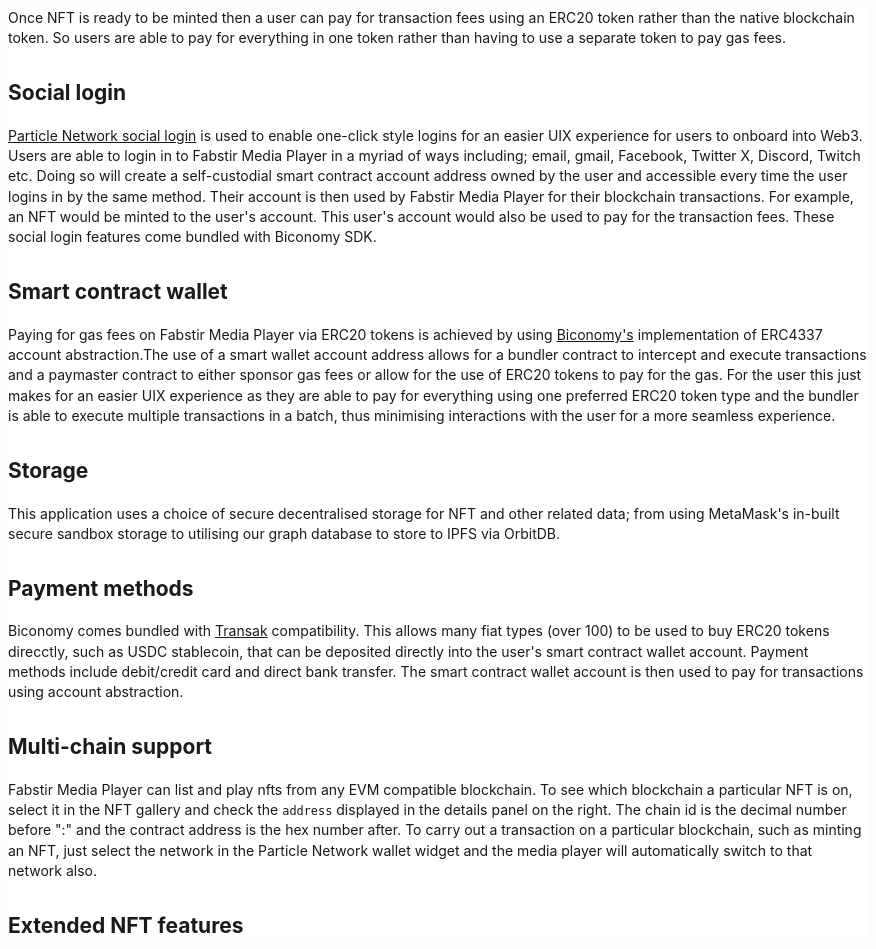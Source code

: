 Once NFT is ready to be minted then a user can pay for transaction fees using an ERC20 token rather than the native blockchain token. So users are able to pay for everything in one token rather than having to use a separate token to pay gas fees.

## Social login

[Particle Network social login](https://particle.network/auth-introduction.html) is used to enable one-click style logins for an easier UIX experience for users to onboard into Web3. Users are able to login in to Fabstir Media Player in a myriad of ways including; email, gmail, Facebook, Twitter X, Discord, Twitch etc. Doing so will create a self-custodial smart contract account address owned by the user and accessible every time the user logins in by the same method. Their account is then used by Fabstir Media Player for their blockchain transactions. For example, an NFT would be minted to the user's account. This user's account would also be used to pay for the transaction fees. These social login features come bundled with Biconomy SDK.

## Smart contract wallet

Paying for gas fees on Fabstir Media Player via ERC20 tokens is achieved by using [Biconomy's](https://www.biconomy.io/) implementation of ERC4337 account abstraction.The use of a smart wallet account address allows for a bundler contract to intercept and execute transactions and a paymaster contract to either sponsor gas fees or allow for the use of ERC20 tokens to pay for the gas. For the user this just makes for an easier UIX experience as they are able to pay for everything using one preferred ERC20 token type and the bundler is able to execute multiple transactions in a batch, thus minimising interactions with the user for a more seamless experience.

## Storage

This application uses a choice of secure decentralised storage for NFT and other related data; from using MetaMask's in-built secure sandbox storage to utilising our graph database to store to IPFS via OrbitDB.

## Payment methods

Biconomy comes bundled with [Transak](https://transak.com/) compatibility. This allows many fiat types (over 100) to be used to buy ERC20 tokens direcctly, such as USDC stablecoin, that can be deposited directly into the user's smart contract wallet account. Payment methods include debit/credit card and direct bank transfer.
The smart contract wallet account is then used to pay for transactions using account abstraction.

## Multi-chain support

Fabstir Media Player can list and play nfts from any EVM compatible blockchain. To see which blockchain a particular NFT is on, select it in the NFT gallery and check the `address` displayed in the details panel on the right. The chain id is the decimal number before ":" and the contract address is the hex number after. To carry out a transaction on a particular blockchain, such as minting an NFT, just select the network in the Particle Network wallet widget and the media player will automatically switch to that network also.

## Extended NFT features
